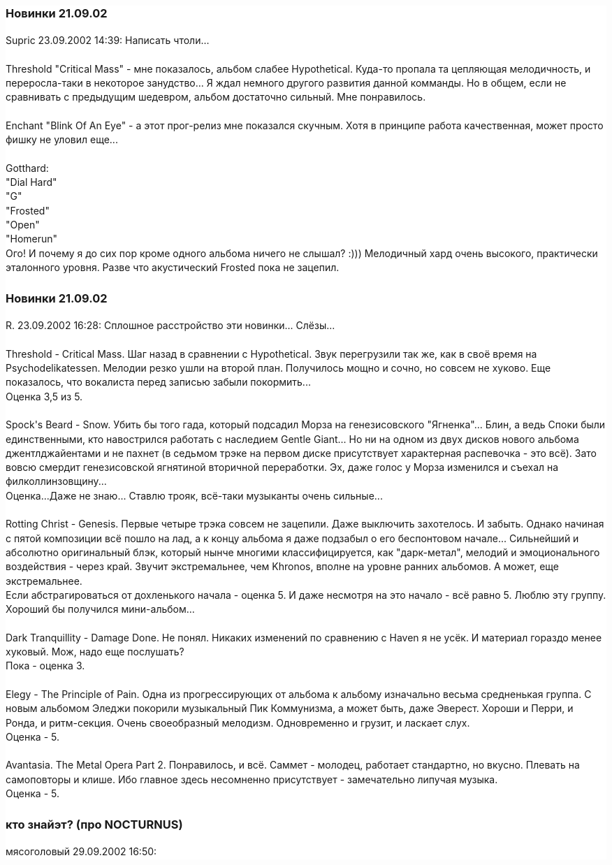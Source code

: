 ### Новинки 21.09.02

Supric 23.09.2002 14:39:
Написать чтоли...<BR><BR>Threshold "Critical Mass" - мне показалось, альбом слабее Hypothetical. Куда-то пропала та цепляющая мелодичность, и переросла-таки в некоторое занудство... Я ждал немного другого развития данной комманды. Но в общем, если не сравнивать с предыдущим шедевром, альбом достаточно сильный. Мне понравилось.<BR><BR>Enchant "Blink Of An Eye" - а этот прог-релиз мне показался скучным. Хотя в принципе работа качественная, может просто фишку не уловил еще...<BR><BR>Gotthard:<BR>"Dial Hard"<BR>"G"<BR>"Frosted"<BR>"Open"<BR>"Homerun"<BR>Ого! И почему я до сих пор кроме одного альбома ничего не слышал? :))) Мелодичный хард очень высокого, практически эталонного уровня. Разве что акустический Frosted пока не зацепил.

### Новинки 21.09.02

R. 23.09.2002 16:28:
Сплошное расстройство эти новинки... Слёзы...<BR><BR>Threshold - Critical Mass. Шаг назад в сравнении с Hypothetical. Звук перегрузили так же, как в своё время на Psychodelikatessen. Мелодии резко ушли на второй план. Получилось мощно и сочно, но совсем не хуково. Еще показалось, что вокалиста перед записью забыли покормить...<BR>Оценка 3,5 из 5.<BR><BR>Spock's Beard - Snow. Убить бы того гада, который подсадил Морза на генезисовского "Ягненка"... Блин, а ведь Споки были единственными, кто навострился работать с наследием Gentle Giant... Но ни на одном из двух дисков нового альбома джентлджайентами и не пахнет (в седьмом трэке на первом диске присутствует характерная распевочка - это всё). Зато вовсю смердит генезисовской ягнятиной вторичной переработки. Эх, даже голос у Морза изменился и съехал на филколлинзовщину...<BR>Оценка...Даже не знаю... Ставлю трояк, всё-таки музыканты очень сильные... <BR><BR>Rotting Christ - Genesis. Первые четыре трэка совсем не зацепили. Даже выключить захотелось. И забыть. Однако начиная с пятой композиции всё пошло на лад, а к концу альбома я даже подзабыл о его беспонтовом начале... Сильнейший и абсолютно оригинальный блэк, который нынче многими классифицируется, как "дарк-метал", мелодий и эмоционального воздействия - через край. Звучит экстремальнее, чем Khronos, вполне на уровне ранних альбомов. А может, еще экстремальнее. <BR>Если абстрагироваться от дохленького начала - оценка 5. И даже несмотря на это начало - всё равно 5. Люблю эту группу. Хороший бы получился мини-альбом...<BR><BR>Dark Tranquillity - Damage Done. Не понял. Никаких изменений по сравнению с Haven я не усёк. И материал гораздо менее хуковый. Мож, надо еще послушать?<BR>Пока - оценка 3.<BR><BR>Elegy - The Principle of Pain. Одна из прогрессирующих от альбома к альбому изначально весьма средненькая группа. С новым альбомом Эледжи покорили музыкальный Пик Коммунизма, а может быть, даже Эверест. Хороши и Перри, и Ронда, и ритм-секция. Очень своеобразный мелодизм. Одновременно и грузит, и ласкает слух. <BR>Оценка - 5.<BR><BR>Avantasia. The Metal Opera Part 2. Понравилось, и всё. Саммет - молодец, работает стандартно, но вкусно. Плевать на самоповторы и клише. Ибо главное здесь несомненно присутствует - замечательно липучая музыка.<BR>Оценка - 5.

### кто знайэт? (про NOCTURNUS)

мясоголовый 29.09.2002 16:50: